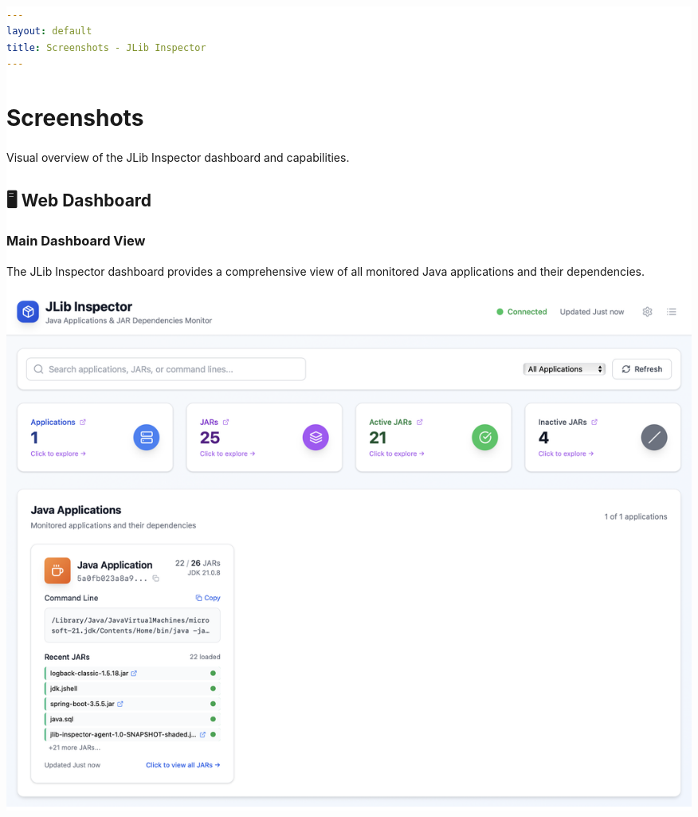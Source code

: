 ```yaml
---
layout: default
title: Screenshots - JLib Inspector
---
```


# Screenshots

Visual overview of the JLib Inspector dashboard and capabilities.

## 🖥️ Web Dashboard

### Main Dashboard View

The JLib Inspector dashboard provides a comprehensive view of all monitored Java applications and their dependencies.

![Main Dashboard](screenshot1.png)
